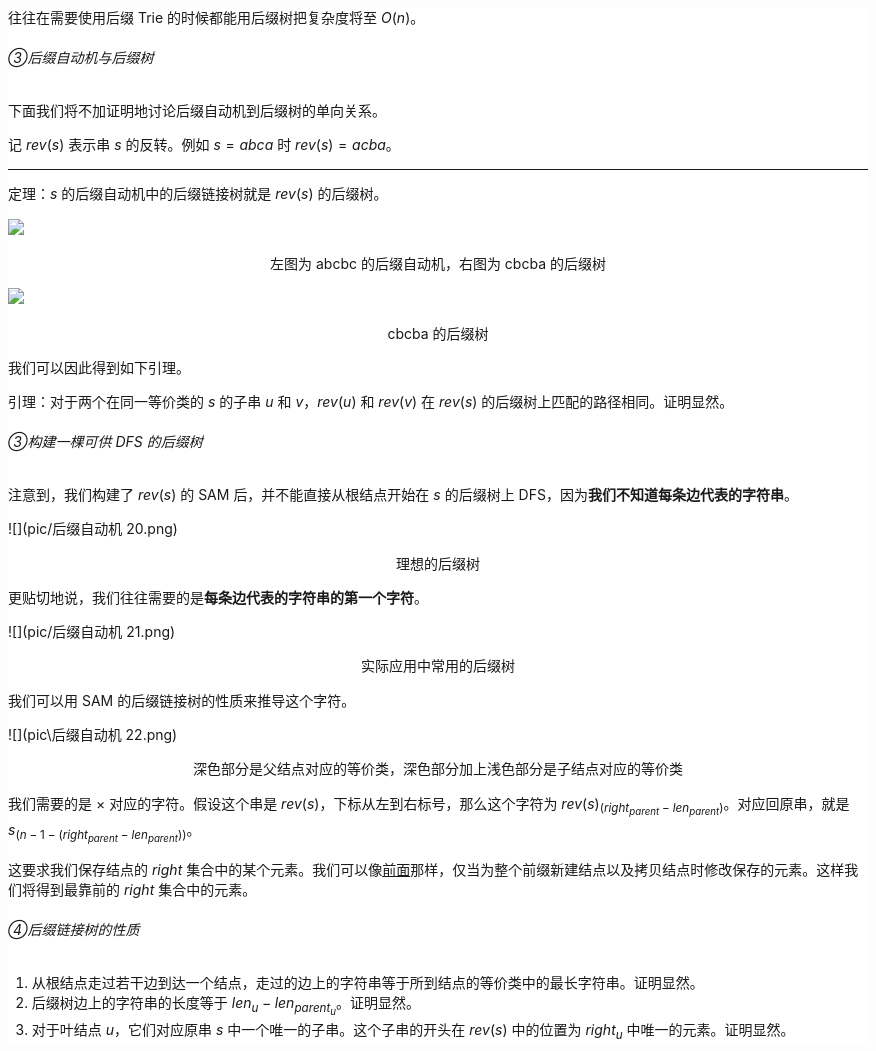 往往在需要使用后缀 Trie 的时候都能用后缀树把复杂度将至 $O(n)$。

###### ③后缀自动机与后缀树

下面我们将不加证明地讨论后缀自动机到后缀树的单向关系。

记 $rev(s)$ 表示串 $s$ 的反转。例如 $s = abca$ 时 $rev(s) = acba$。

------

定理：$s$ 的后缀自动机中的后缀链接树就是 $rev(s)$ 的后缀树。

![](http://e-maxx.ru/algo/suffix_automaton_link.gif)

<center>左图为 abcbc 的后缀自动机，右图为 cbcba 的后缀树</center>

![](http://e-maxx.ru/algo/suffix_automaton_st_2.gif)

<center>cbcba 的后缀树</center>

我们可以因此得到如下引理。

引理：对于两个在同一等价类的 $s$ 的子串 $u$ 和 $v$，$rev(u)$ 和 $rev(v)$ 在 $rev(s)$ 的后缀树上匹配的路径相同。证明显然。

###### ③构建一棵可供 DFS 的后缀树

注意到，我们构建了 $rev(s)$ 的 $\mathrm{SAM}$ 后，并不能直接从根结点开始在 $s$ 的后缀树上 DFS，因为**我们不知道每条边代表的字符串**。

![](pic/后缀自动机 20.png)

<center>理想的后缀树</center>

更贴切地说，我们往往需要的是**每条边代表的字符串的第一个字符**。

![](pic/后缀自动机 21.png)

<center>实际应用中常用的后缀树</center>

我们可以用 $\mathrm{SAM}$ 的后缀链接树的性质来推导这个字符。

![](pic\后缀自动机 22.png)

<center>深色部分是父结点对应的等价类，深色部分加上浅色部分是子结点对应的等价类</center>

我们需要的是 × 对应的字符。假设这个串是 $rev(s)$，下标从左到右标号，那么这个字符为 $rev(s)_{(right_{parent} - len_{parent})}$。对应回原串，就是 $s_{\left( n - 1 - (right_{parent} - len_{parent}) \right)}$。

这要求我们保存结点的 $right$ 集合中的某个元素。我们可以像[前面](#⑦查询字符串首次出现位置)那样，仅当为整个前缀新建结点以及拷贝结点时修改保存的元素。这样我们将得到最靠前的 $right$ 集合中的元素。

###### ④后缀链接树的性质

1. 从根结点走过若干边到达一个结点，走过的边上的字符串等于所到结点的等价类中的最长字符串。证明显然。
2. 后缀树边上的字符串的长度等于 $len_u - len_{parent_u}$。证明显然。
3. 对于叶结点 $u$，它们对应原串 $s$ 中一个唯一的子串。这个子串的开头在 $rev(s)$ 中的位置为 $right_u$ 中唯一的元素。证明显然。